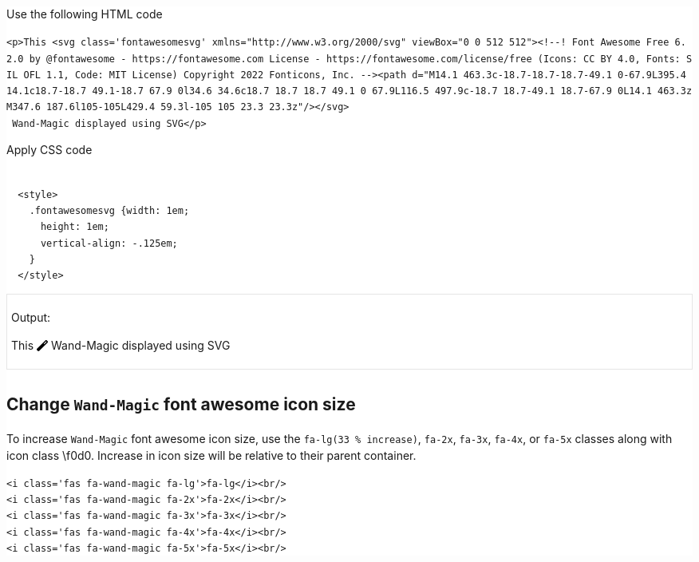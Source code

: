 Use the following HTML code
```
<p>This <svg class='fontawesomesvg' xmlns="http://www.w3.org/2000/svg" viewBox="0 0 512 512"><!--! Font Awesome Free 6.2.0 by @fontawesome - https://fontawesome.com License - https://fontawesome.com/license/free (Icons: CC BY 4.0, Fonts: SIL OFL 1.1, Code: MIT License) Copyright 2022 Fonticons, Inc. --><path d="M14.1 463.3c-18.7-18.7-18.7-49.1 0-67.9L395.4 14.1c18.7-18.7 49.1-18.7 67.9 0l34.6 34.6c18.7 18.7 18.7 49.1 0 67.9L116.5 497.9c-18.7 18.7-49.1 18.7-67.9 0L14.1 463.3zM347.6 187.6l105-105L429.4 59.3l-105 105 23.3 23.3z"/></svg>
 Wand-Magic displayed using SVG</p>
```

Apply CSS code
```

  <style>
    .fontawesomesvg {width: 1em;
      height: 1em;
      vertical-align: -.125em;
    }
  </style>

```

<div style='border:1px solid rgba(0,0,0,.1);margin-bottom:10px;padding:5px;'>
<p>Output:</p>

  <style>
    .fontawesomesvg {width: 1em;
      height: 1em;
      vertical-align: -.125em;
    }
  </style>


<p>This <svg class='fontawesomesvg' xmlns="http://www.w3.org/2000/svg" viewBox="0 0 512 512"><path d="M14.1 463.3c-18.7-18.7-18.7-49.1 0-67.9L395.4 14.1c18.7-18.7 49.1-18.7 67.9 0l34.6 34.6c18.7 18.7 18.7 49.1 0 67.9L116.5 497.9c-18.7 18.7-49.1 18.7-67.9 0L14.1 463.3zM347.6 187.6l105-105L429.4 59.3l-105 105 23.3 23.3z"/></svg>
 Wand-Magic displayed using SVG</p>
</div>

## Change `Wand-Magic` font awesome icon size
To increase `Wand-Magic` font awesome icon size, use the `fa-lg(33 % increase)`, `fa-2x`, `fa-3x`, `fa-4x`, or `fa-5x` classes along with icon class  \f0d0.
Increase in icon size will be relative to their parent container.
```
<i class='fas fa-wand-magic fa-lg'>fa-lg</i><br/>
<i class='fas fa-wand-magic fa-2x'>fa-2x</i><br/>
<i class='fas fa-wand-magic fa-3x'>fa-3x</i><br/>
<i class='fas fa-wand-magic fa-4x'>fa-4x</i><br/>
<i class='fas fa-wand-magic fa-5x'>fa-5x</i><br/>

```
